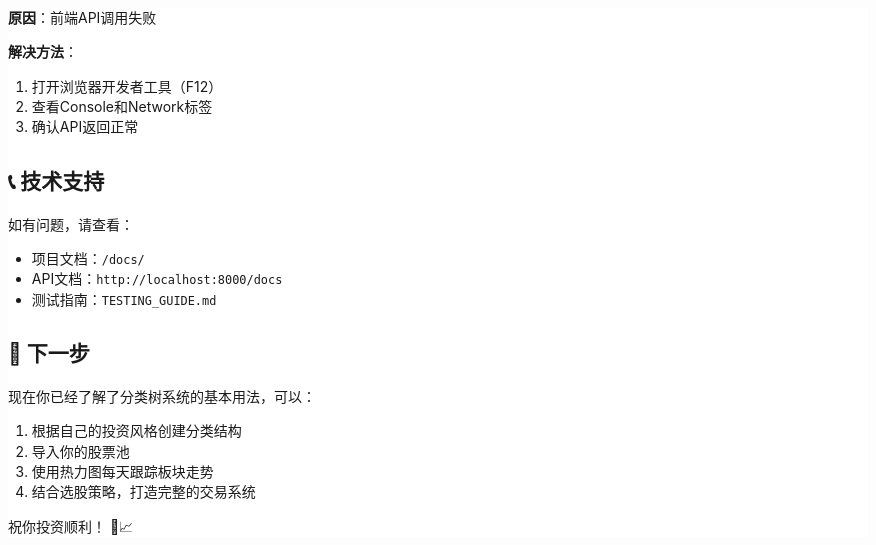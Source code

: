 **原因**：前端API调用失败

**解决方法**：
1. 打开浏览器开发者工具（F12）
2. 查看Console和Network标签
3. 确认API返回正常

## 📞 技术支持

如有问题，请查看：
- 项目文档：`/docs/`
- API文档：`http://localhost:8000/docs`
- 测试指南：`TESTING_GUIDE.md`

## 🎉 下一步

现在你已经了解了分类树系统的基本用法，可以：
1. 根据自己的投资风格创建分类结构
2. 导入你的股票池
3. 使用热力图每天跟踪板块走势
4. 结合选股策略，打造完整的交易系统

祝你投资顺利！ 🚀📈

